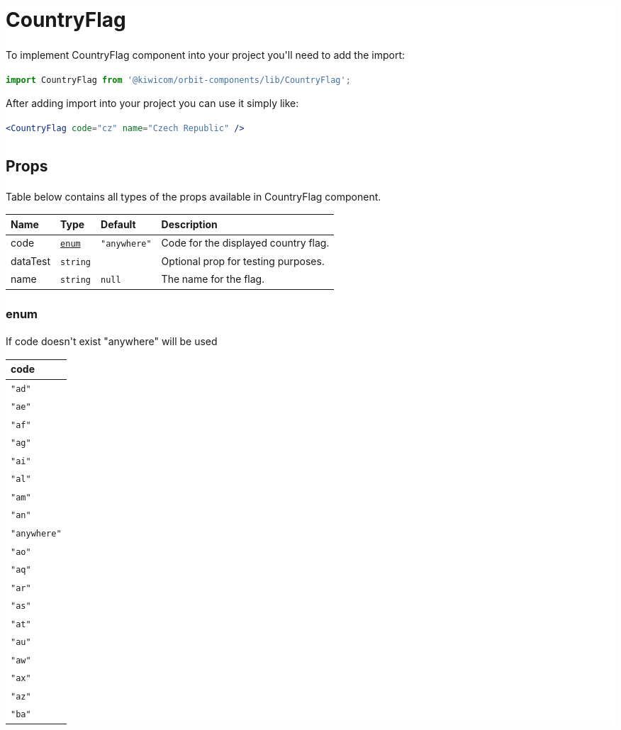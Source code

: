 # CountryFlag

To implement CountryFlag component into your project you'll need to add the import:

```jsx
import CountryFlag from '@kiwicom/orbit-components/lib/CountryFlag';
```

After adding import into your project you can use it simply like:

```jsx
<CountryFlag code="cz" name="Czech Republic" />
```

## Props

Table below contains all types of the props available in CountryFlag component.

| Name     | Type            | Default      | Description                          |
| :------- | :-------------- | :----------- | :----------------------------------- |
| code     | [`enum`](#enum) | `"anywhere"` | Code for the displayed country flag. |
| dataTest | `string`        |              | Optional prop for testing purposes.  |
| name     | `string`        | `null`       | The name for the flag.               |

### enum

If code doesn't exist "anywhere" will be used

| code         |
| :----------- |
| `"ad"`       |
| `"ae"`       |
| `"af"`       |
| `"ag"`       |
| `"ai"`       |
| `"al"`       |
| `"am"`       |
| `"an"`       |
| `"anywhere"` |
| `"ao"`       |
| `"aq"`       |
| `"ar"`       |
| `"as"`       |
| `"at"`       |
| `"au"`       |
| `"aw"`       |
| `"ax"`       |
| `"az"`       |
| `"ba"`       |